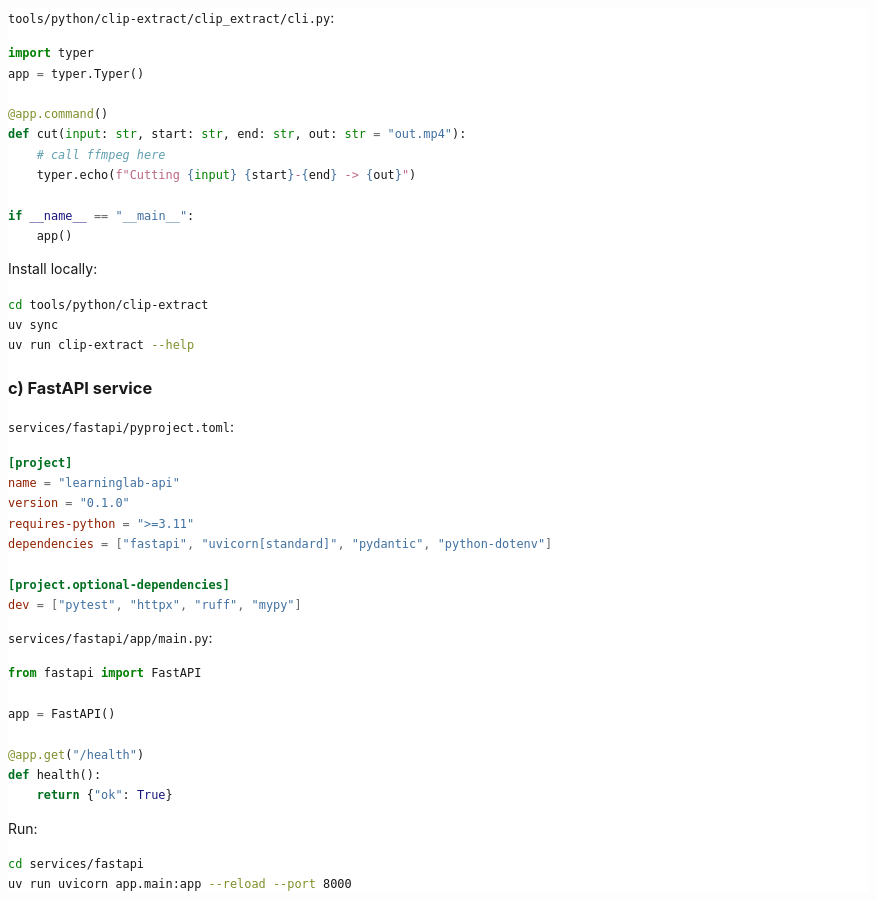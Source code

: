 `tools/python/clip-extract/clip_extract/cli.py`:

```py
import typer
app = typer.Typer()

@app.command()
def cut(input: str, start: str, end: str, out: str = "out.mp4"):
    # call ffmpeg here
    typer.echo(f"Cutting {input} {start}-{end} -> {out}")

if __name__ == "__main__":
    app()
```

Install locally:

```bash
cd tools/python/clip-extract
uv sync
uv run clip-extract --help
```

### c) FastAPI service

`services/fastapi/pyproject.toml`:

```toml
[project]
name = "learninglab-api"
version = "0.1.0"
requires-python = ">=3.11"
dependencies = ["fastapi", "uvicorn[standard]", "pydantic", "python-dotenv"]

[project.optional-dependencies]
dev = ["pytest", "httpx", "ruff", "mypy"]
```

`services/fastapi/app/main.py`:

```py
from fastapi import FastAPI

app = FastAPI()

@app.get("/health")
def health():
    return {"ok": True}
```

Run:

```bash
cd services/fastapi
uv run uvicorn app.main:app --reload --port 8000
```
